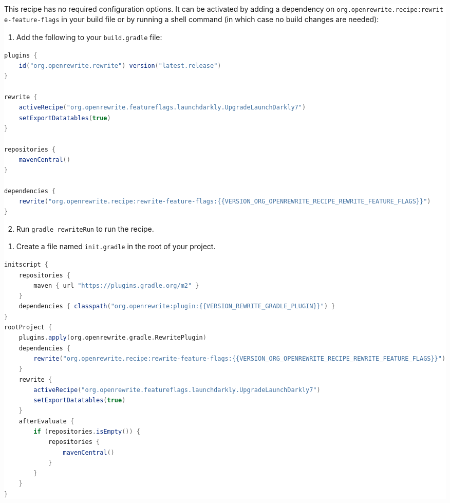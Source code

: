 This recipe has no required configuration options. It can be activated by adding a dependency on `org.openrewrite.recipe:rewrite-feature-flags` in your build file or by running a shell command (in which case no build changes are needed):
<Tabs groupId="projectType">
<TabItem value="gradle" label="Gradle">

1. Add the following to your `build.gradle` file:

```groovy title="build.gradle"
plugins {
    id("org.openrewrite.rewrite") version("latest.release")
}

rewrite {
    activeRecipe("org.openrewrite.featureflags.launchdarkly.UpgradeLaunchDarkly7")
    setExportDatatables(true)
}

repositories {
    mavenCentral()
}

dependencies {
    rewrite("org.openrewrite.recipe:rewrite-feature-flags:{{VERSION_ORG_OPENREWRITE_RECIPE_REWRITE_FEATURE_FLAGS}}")
}
```

2. Run `gradle rewriteRun` to run the recipe.
</TabItem>

<TabItem value="gradle-init-script" label="Gradle init script">

1. Create a file named `init.gradle` in the root of your project.

```groovy title="init.gradle"
initscript {
    repositories {
        maven { url "https://plugins.gradle.org/m2" }
    }
    dependencies { classpath("org.openrewrite:plugin:{{VERSION_REWRITE_GRADLE_PLUGIN}}") }
}
rootProject {
    plugins.apply(org.openrewrite.gradle.RewritePlugin)
    dependencies {
        rewrite("org.openrewrite.recipe:rewrite-feature-flags:{{VERSION_ORG_OPENREWRITE_RECIPE_REWRITE_FEATURE_FLAGS}}")
    }
    rewrite {
        activeRecipe("org.openrewrite.featureflags.launchdarkly.UpgradeLaunchDarkly7")
        setExportDatatables(true)
    }
    afterEvaluate {
        if (repositories.isEmpty()) {
            repositories {
                mavenCentral()
            }
        }
    }
}
```
